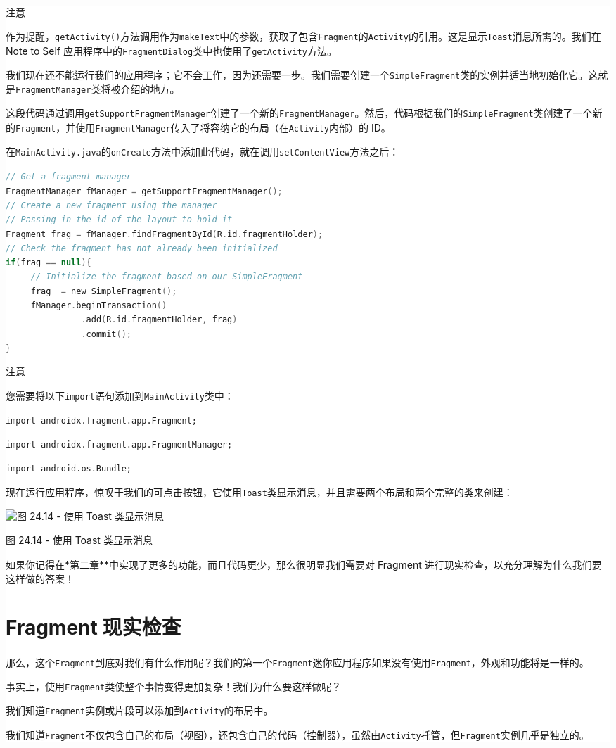 ```kt
```

注意

作为提醒，`getActivity()`方法调用作为`makeText`中的参数，获取了包含`Fragment`的`Activity`的引用。这是显示`Toast`消息所需的。我们在 Note to Self 应用程序中的`FragmentDialog`类中也使用了`getActivity`方法。

我们现在还不能运行我们的应用程序；它不会工作，因为还需要一步。我们需要创建一个`SimpleFragment`类的实例并适当地初始化它。这就是`FragmentManager`类将被介绍的地方。

这段代码通过调用`getSupportFragmentManager`创建了一个新的`FragmentManager`。然后，代码根据我们的`SimpleFragment`类创建了一个新的`Fragment`，并使用`FragmentManager`传入了将容纳它的布局（在`Activity`内部）的 ID。

在`MainActivity.java`的`onCreate`方法中添加此代码，就在调用`setContentView`方法之后：

```kt
// Get a fragment manager
FragmentManager fManager = getSupportFragmentManager();
// Create a new fragment using the manager
// Passing in the id of the layout to hold it
Fragment frag = fManager.findFragmentById(R.id.fragmentHolder);
// Check the fragment has not already been initialized
if(frag == null){
     // Initialize the fragment based on our SimpleFragment
     frag  = new SimpleFragment();
     fManager.beginTransaction()
               .add(R.id.fragmentHolder, frag)
               .commit();
}
```

注意

您需要将以下`import`语句添加到`MainActivity`类中：

`import androidx.fragment.app.Fragment;`

`import androidx.fragment.app.FragmentManager;`

`import android.os.Bundle;`

现在运行应用程序，惊叹于我们的可点击按钮，它使用`Toast`类显示消息，并且需要两个布局和两个完整的类来创建：

![图 24.14 - 使用 Toast 类显示消息](https://github.com/OpenDocCN/freelearn-android-zh/raw/master/docs/andr-prog-bg-3e/img/Figure_24.14_B16773.jpg)

图 24.14 - 使用 Toast 类显示消息

如果你记得在*第二章**中实现了更多的功能，而且代码更少，那么很明显我们需要对 Fragment 进行现实检查，以充分理解为什么我们要这样做的答案！

# Fragment 现实检查

那么，这个`Fragment`到底对我们有什么作用呢？我们的第一个`Fragment`迷你应用程序如果没有使用`Fragment`，外观和功能将是一样的。

事实上，使用`Fragment`类使整个事情变得更加复杂！我们为什么要这样做呢？

我们知道`Fragment`实例或片段可以添加到`Activity`的布局中。

我们知道`Fragment`不仅包含自己的布局（视图），还包含自己的代码（控制器），虽然由`Activity`托管，但`Fragment`实例几乎是独立的。
